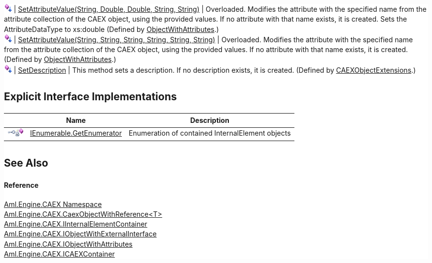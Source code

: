 ![Public Extension Method]                | [SetAttributeValue(String, Double, Double, String, String)][170]                | Overloaded. Modifies the attribute with the specified name from the attribute collection of the CAEX object, using the provided values. If no attribute with that name exists, it is created. Sets the AttributeDataType to xs:double (Defined by [ObjectWithAttributes][73].)                                                                                                                                                                                                                                             
![Public Extension Method]                | [SetAttributeValue(String, String, String, String, String, String)][171]        | Overloaded. Modifies the attribute with the specified name from the attribute collection of the CAEX object, using the provided values. If no attribute with that name exists, it is created. (Defined by [ObjectWithAttributes][73].)                                                                                                                                                                                                                                                                                     
![Public Extension Method]                | [SetDescription][172]                                                           | This method sets a description. If no description exists, it is created. (Defined by [CAEXObjectExtensions][104].)                                                                                                                                                                                                                                                                                                                                                                                                         


Explicit Interface Implementations
----------------------------------

                                                      | Name                             | Description                                      
----------------------------------------------------- | -------------------------------- | ------------------------------------------------ 
![Explicit interface implementation]![Private method] | [IEnumerable.GetEnumerator][173] | Enumeration of contained InternalElement objects 


See Also
--------

#### Reference
[Aml.Engine.CAEX Namespace][8]  
[Aml.Engine.CAEX.CaexObjectWithReference&lt;T>][174]  
[Aml.Engine.CAEX.IInternalElementContainer][175]  
[Aml.Engine.CAEX.IObjectWithExternalInterface][176]  
[Aml.Engine.CAEX.IObjectWithAttributes][123]  
[Aml.Engine.CAEX.ICAEXContainer][177]  

[1]: https://docs.microsoft.com/dotnet/api/system.object
[2]: ../CAEXWrapper/README.md
[3]: ../CAEXBasicObject/README.md
[4]: ../CAEXObject/README.md
[5]: ../../Aml.Engine.AmlObjects/AMLSystemUnitClass/README.md
[6]: ../InternalElementType/README.md
[7]: ../SystemUnitFamilyType/README.md
[8]: ../README.md
[9]: _ctor.md
[10]: ../CAEXBasicObject/AdditionalInformation.md
[11]: Attribute.md
[12]: AttributeAndDescendants.md
[13]: ../CAEXWrapper/CAEXDocument.md
[14]: ../CAEXWrapper/CAEXParent.md
[15]: ../CAEXWrapper/CAEXSequenceOfCAEXObject.md
[16]: ../CAEXBasicObject/ChangeMode.md
[17]: ../CAEXBasicObject/Copyright.md
[18]: ../CAEXBasicObject/CopyrightElement.md
[19]: ../CAEXBasicObject/Description.md
[20]: ../CAEXBasicObject/DescriptionElement.md
[21]: ../CAEXWrapper/Document.md
[22]: ../CAEXWrapper/Exists.md
[23]: ExternalInterface.md
[24]: ExternalInterfaceAndDescendants.md
[25]: ../CAEXObject/ID.md
[26]: InternalElement.md
[27]: InternalLink.md
[28]: ../CAEXObject/Name.md
[29]: ../CAEXWrapper/Node.md
[30]: ../CAEXWrapper/Owner.md
[31]: ../CAEXBasicObject/Revision.md
[32]: RoleReferences.md
[33]: ../CAEXBasicObject/SourceObjectInformation.md
[34]: SupportedRoleClass.md
[35]: ../CAEXWrapper/TagName.md
[36]: ../CAEXBasicObject/Version.md
[37]: ../CAEXBasicObject/VersionElement.md
[38]: AddInterfaceClassReference_1.md
[39]: ../ExternalInterfaceType/README.md
[40]: AddInterfaceClassReference.md
[41]: ../CAEXObject/AssignNewGuidAsID.md
[42]: ../CAEXWrapper/CAEXChild.md
[43]: ../CAEXWrapper/CAEXChildren.md
[44]: ../CAEXObject/CAEXPath.md
[45]: ../../Aml.Engine.CAEX.Extensions/CAEXPathBuilder/README.md
[46]: CAEXSequence.md
[47]: ../CAEXBasicObject/CAEXSequence.md
[48]: Container__1.md
[49]: ../CAEXBasicObject/Container__1.md
[50]: ../CAEXObject/Copy.md
[51]: ../CAEXWrapper/Equals.md
[52]: GetEnumerator.md
[53]: ../CAEXWrapper/GetHashCode.md
[54]: ../CAEXWrapper/GetXAttributeValue.md
[55]: HasInterfaceClassReference.md
[56]: Insert_1.md
[57]: ../CAEXBasicObject/Insert_1.md
[58]: Insert.md
[59]: ../CAEXBasicObject/Insert.md
[60]: InsertAfter.md
[61]: InsertBefore.md
[62]: ../CAEXWrapper/InsertNew.md
[63]: LowestCommonParent.md
[64]: ../CAEXBasicObject/New_Revision.md
[65]: ../CAEXWrapper/Remove.md
[66]: ../CAEXWrapper/SetXAttributeValue.md
[67]: SupportedRoleClassWithName.md
[68]: ../CAEXObject/ToString.md
[69]: ../CAEXWrapper/PropertyChanged.md
[70]: op_Implicit.md
[71]: ../../Aml.Engine.CAEX.Extensions/ObjectWithAttributes/AddAttributeTypeReference_1.md
[72]: ../AttributeType/README.md
[73]: ../../Aml.Engine.CAEX.Extensions/ObjectWithAttributes/README.md
[74]: ../../Aml.Engine.CAEX.Extensions/ObjectWithAttributes/AddAttributeTypeReference.md
[75]: ../../Aml.Engine.AmlObjects/ExternalDataReference/AddDocumentElement.md
[76]: ../../Aml.Engine.AmlObjects/ExternalDataReference/ExternalDataRoleClassPath.md
[77]: ../../Aml.Engine.AmlObjects/ExternalDataReference/README.md
[78]: ../../Aml.Engine.CAEX.Extensions/SystemUnitClassTypeExtensions/AddInstance.md
[79]: ../../Aml.Engine.CAEX.Extensions/SystemUnitClassTypeExtensions/README.md
[80]: ../../Aml.Engine.CAEX.Extensions/ObjectWithExternalInterface/AddInterfaceClassReference_1.md
[81]: ../../Aml.Engine.CAEX.Extensions/ObjectWithExternalInterface/README.md

[82]: ../../Aml.Engine.CAEX.Extensions/ObjectWithExternalInterface/AddInterfaceClassReference.md
[83]: ../../Aml.Engine.CAEX.Extensions/SystemUnitClassTypeExtensions/AddNewInternalElement.md
[84]: ../../Aml.Engine.AmlObjects.Extensions/AmlObjectsExtensions/AMLAttributes.md
[85]: ../../Aml.Engine.AmlObjects.Extensions/AmlObjectsExtensions/README.md
[86]: ../../Aml.Engine.CAEX.Extensions/CAEXBasicObjectExtensions/AMLSchemaManager.md
[87]: ../../Aml.Engine.CAEX.Extensions/CAEXBasicObjectExtensions/README.md
[88]: ../../Aml.Engine.AmlObjects.Extensions/AmlObjectsExtensions/AMLSystemUnitClass.md
[89]: ../../Aml.Engine.Adapter/AMLEngineAdapter/Ancestors.md
[90]: ../../Aml.Engine.Adapter/AMLEngineAdapter/README.md
[91]: ../../Aml.Engine.CAEX.Extensions/CAEXBasicObjectExtensions/Ancestors__1.md
[92]: ../../Aml.Engine.CAEX.Extensions/SystemUnitClassTypeExtensions/Append_InternalElement.md
[93]: ../../Aml.Engine.Adapter/AMLEngineAdapter/AssignNewGUIDsAndRedirectExistingInternalLinks.md
[94]: ../../Aml.Engine.Adapter/AMLEngineAdapter/AssignNewGUIDsAndRedirectExistingInternalLinksAndMirrorObjects.md
[95]: ../../Aml.Engine.Adapter/AMLEngineAdapter/Attributes.md
[96]: ../../Aml.Engine.CAEX.Extensions/CAEXBasicObjectExtensions/CAEXDocument.md
[97]: ../../Aml.Engine.CAEX.Extensions/CAEXBasicObjectExtensions/CAEXFile.md
[98]: ../../Aml.Engine.CAEX.Extensions/CAEXBasicObjectExtensions/CAEXSchema.md
[99]: ../../Aml.Engine.Adapter/AMLEngineAdapter/clone.md
[100]: ../CAEXWrapper/Copy.md
[101]: ../../Aml.Engine.Adapter/AMLEngineAdapter/CloneNode.md
[102]: ../../Aml.Engine.Adapter/AMLEngineAdapter/ConsistencyCheck_ClassReference.md
[103]: ../../Aml.Engine.CAEX.Extensions/CAEXObjectExtensions/Copy.md
[104]: ../../Aml.Engine.CAEX.Extensions/CAEXObjectExtensions/README.md
[105]: ../../Aml.Engine.CAEX.Extensions/ObjectWithAttributes/CopyAttributesFrom.md
[106]: ../../Aml.Engine.AmlObjects/ListAttribute/CreateListAttribute.md
[107]: ../../Aml.Engine.AmlObjects/ListAttribute/README.md
[108]: ../../Aml.Engine.CAEX.Extensions/CAEXBasicObjectExtensions/Descendants.md
[109]: ../../Aml.Engine.CAEX.Extensions/CAEXBasicObjectExtensions/Descendants__1.md
[110]: ../../Aml.Engine.CAEX.Extensions/CAEXBasicObjectExtensions/Descendants__1_1.md
[111]: ../../Aml.Engine.AmlObjects/ExternalDataReference/DocumentElements.md
[112]: ../../Aml.Engine.Adapter/AMLEngineAdapter/ExternalInterfaces.md
[113]: ../InterfaceClassType/README.md
[114]: ../../Aml.Engine.CAEX.Extensions/CAEXBasicObjectExtensions/FindCaexObjectFromId__1.md
[115]: ../../Aml.Engine.Adapter/AMLEngineAdapter/findExternalInterface.md
[116]: ../../Aml.Engine.Adapter/AMLEngineAdapter/findInternalElement.md
[117]: ../../Aml.Engine.CAEX.Extensions/CAEXBasicObjectExtensions/FindReferencedClass__1.md
[118]: ../../Aml.Engine.CAEX.Extensions/CAEXBasicObjectExtensions/FirstAncestor_1.md
[119]: ../../Aml.Engine.CAEX.Extensions/CAEXBasicObjectExtensions/FirstAncestor.md
[120]: ../../Aml.Engine.CAEX.Extensions/CAEXBasicObjectExtensions/FirstAncestor__1.md
[121]: ../../Aml.Engine.AmlObjects.Extensions/AmlObjectsExtensions/FrameAttribute.md
[122]: ../IObjectWithAttributes/Attribute.md
[123]: ../IObjectWithAttributes/README.md
[124]: ../../Aml.Engine.CAEX.Extensions/ObjectWithAttributes/GetAttribute.md
[125]: ../../Aml.Engine.Adapter/AMLEngineAdapter/getAttributeField.md
[126]: ../../Aml.Engine.Adapter/AMLEngineAdapter/GetAttributeValue.md
[127]: ../../Aml.Engine.Adapter/AMLEngineAdapter/GetExternalInterfaces.md
[128]: ../../Aml.Engine.CAEX.Extensions/CAEXObjectExtensions/GetFullNodePath.md
[129]: ../../Aml.Engine.Adapter/AMLEngineAdapter/getLinkedObjects.md
[130]: ../../Aml.Engine.CAEX.Extensions/CAEXBasicObjectExtensions/GetParent__1.md
[131]: ../../Aml.Engine.Adapter/AMLEngineAdapter/getReferencedClass.md
[132]: ../../Aml.Engine.Adapter/AMLEngineAdapter/getReferencedGUID.md
[133]: ../../Aml.Engine.Adapter/AMLEngineAdapter/getReferencedInterfaceClass.md
[134]: ../../Aml.Engine.Adapter/AMLEngineAdapter/getReferencedInterfaceName.md
[135]: ../../Aml.Engine.CAEX.Extensions/ObjectWithExternalInterface/HasInterfaceClassReference_1.md
[136]: ../../Aml.Engine.CAEX.Extensions/ObjectWithExternalInterface/HasInterfaceClassReference.md
[137]: ../../Aml.Engine.CAEX.Extensions/SystemUnitClassTypeExtensions/Insert_Attribute.md
[138]: ../../Aml.Engine.Adapter/AMLEngineAdapter/Insert_Element.md
[139]: ../../Aml.Engine.CAEX.Extensions/SystemUnitClassTypeExtensions/Insert_ExternalInterface.md
[140]: ../../Aml.Engine.CAEX.Extensions/SystemUnitClassTypeExtensions/Insert_InternalElement.md
[141]: ../../Aml.Engine.CAEX.Extensions/SystemUnitClassTypeExtensions/Insert_InternalLink.md
[142]: ../../Aml.Engine.Adapter/AMLEngineAdapter/Insert_NewInstance.md
[143]: ../../Aml.Engine.CAEX.Extensions/SystemUnitClassTypeExtensions/Insert_SupportedRoleClass.md
[144]: ../../Aml.Engine.Adapter/AMLEngineAdapter/Insert_TypeBaseElement.md
[145]: ../../Aml.Engine.CAEX.Extensions/ObjectWithExternalInterface/InterfaceClassReferences.md
[146]: ../../Aml.Engine.Adapter/AMLEngineAdapter/InternalElementChildren.md
[147]: ../../Aml.Engine.Services/QueryResult/InternalLinksToElement.md
[148]: ../../Aml.Engine.Services/QueryResult/README.md
[149]: ../../Aml.Engine.AmlObjects.Extensions/AmlObjectsExtensions/IsAMLObject.md
[150]: ../../Aml.Engine.CAEX.Extensions/CAEXBasicObjectExtensions/Library.md
[151]: ../../Aml.Engine.Adapter/AMLEngineAdapter/Name.md
[152]: ../../Aml.Engine.CAEX.Extensions/CAEXBasicObjectExtensions/Name.md
[153]: ../../Aml.Engine.CAEX.Extensions/ObjectWithAttributes/New_Attribute.md
[154]: ../../Aml.Engine.CAEX.Extensions/CAEXBasicObjectExtensions/New_Copyright.md
[155]: ../../Aml.Engine.CAEX.Extensions/CAEXBasicObjectExtensions/New_Description.md
[156]: ../../Aml.Engine.CAEX.Extensions/SystemUnitClassTypeExtensions/New_ExternalInterface.md
[157]: ../../Aml.Engine.CAEX.Extensions/SystemUnitClassTypeExtensions/New_ExternalInterface_1.md
[158]: ../../Aml.Engine.AmlObjects.Extensions/AmlObjectsExtensions/New_FrameAttribute.md
[159]: ../../Aml.Engine.CAEX.Extensions/SystemUnitClassTypeExtensions/New_InternalElement.md
[160]: ../../Aml.Engine.CAEX.Extensions/SystemUnitClassTypeExtensions/New_InternalLink.md
[161]: ../../Aml.Engine.CAEX.Extensions/SystemUnitClassTypeExtensions/New_SupportedRoleClass.md
[162]: ../../Aml.Engine.CAEX.Extensions/CAEXBasicObjectExtensions/New_Version.md
[163]: ../../Aml.Engine.CAEX.Extensions/ExternalInterfaceTypeExtensions/OfInterfaceClass.md
[164]: ../../Aml.Engine.CAEX.Extensions/ExternalInterfaceTypeExtensions/README.md
[165]: ../../Aml.Engine.AmlObjects.Extensions/AmlObjectsExtensions/RefTypeAttribute.md
[166]: ../../Aml.Engine.AmlObjects.Extensions/AmlObjectsExtensions/RefURIAttribute.md
[167]: ../../Aml.Engine.CAEX.Extensions/ObjectWithAttributes/SetAttributeValue_2.md
[168]: ../../Aml.Engine.CAEX.Extensions/ObjectWithAttributes/SetAttributeValue.md
[169]: ../../Aml.Engine.CAEX.Extensions/ObjectWithAttributes/SetAttributeValue_3.md
[170]: ../../Aml.Engine.CAEX.Extensions/ObjectWithAttributes/SetAttributeValue_1.md
[171]: ../../Aml.Engine.CAEX.Extensions/ObjectWithAttributes/SetAttributeValue_4.md
[172]: ../../Aml.Engine.CAEX.Extensions/CAEXObjectExtensions/SetDescription.md
[173]: System_Collections_IEnumerable_GetEnumerator.md
[174]: ../CaexObjectWithReference_1/README.md
[175]: ../IInternalElementContainer/README.md
[176]: ../IObjectWithExternalInterface/README.md
[177]: ../ICAEXContainer/README.md
[178]: https://www.automationml.org
[179]: ../../icons/logoShade.png
[Public method]: ../../icons/pubmethod.gif "Public method"
[Public property]: ../../icons/pubproperty.gif "Public property"
[Code example]: ../../icons/CodeExample.png "Code example"
[Public event]: ../../icons/pubevent.gif "Public event"
[Public operator]: ../../icons/puboperator.gif "Public operator"
[Static member]: ../../icons/static.gif "Static member"
[Public Extension Method]: ../../icons/pubextension.gif "Public Extension Method"
[Explicit interface implementation]: ../../icons/pubinterface.gif "Explicit interface implementation"
[Private method]: ../../icons/privmethod.gif "Private method"